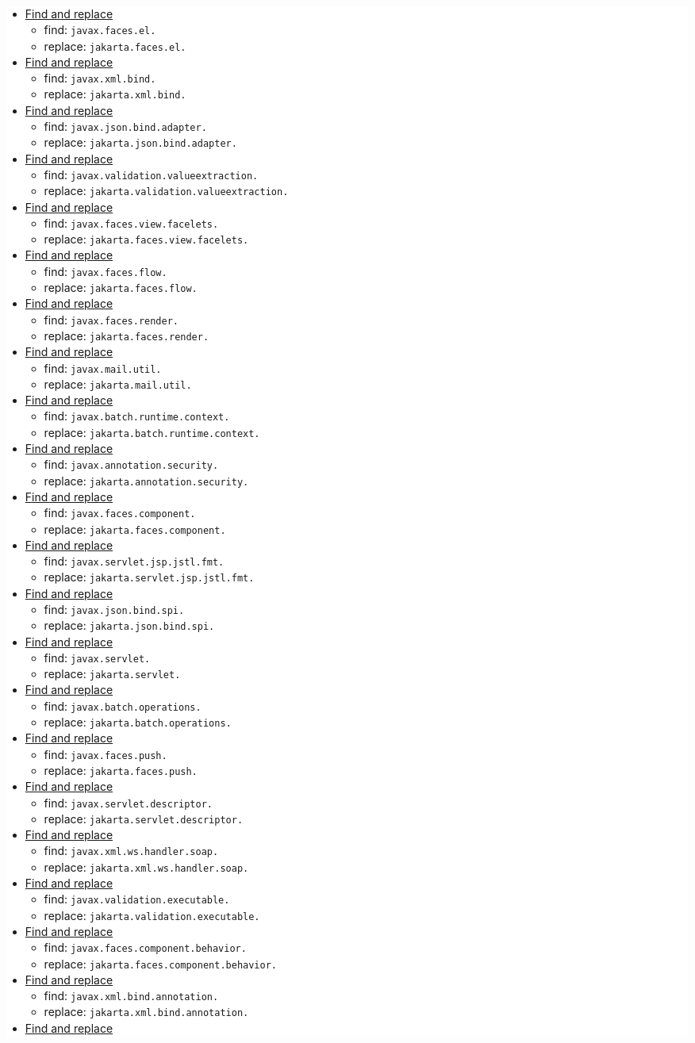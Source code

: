 * [Find and replace](../../../../../text/findandreplace.md)
  * find: `javax.faces.el.`
  * replace: `jakarta.faces.el.`
* [Find and replace](../../../../../text/findandreplace.md)
  * find: `javax.xml.bind.`
  * replace: `jakarta.xml.bind.`
* [Find and replace](../../../../../text/findandreplace.md)
  * find: `javax.json.bind.adapter.`
  * replace: `jakarta.json.bind.adapter.`
* [Find and replace](../../../../../text/findandreplace.md)
  * find: `javax.validation.valueextraction.`
  * replace: `jakarta.validation.valueextraction.`
* [Find and replace](../../../../../text/findandreplace.md)
  * find: `javax.faces.view.facelets.`
  * replace: `jakarta.faces.view.facelets.`
* [Find and replace](../../../../../text/findandreplace.md)
  * find: `javax.faces.flow.`
  * replace: `jakarta.faces.flow.`
* [Find and replace](../../../../../text/findandreplace.md)
  * find: `javax.faces.render.`
  * replace: `jakarta.faces.render.`
* [Find and replace](../../../../../text/findandreplace.md)
  * find: `javax.mail.util.`
  * replace: `jakarta.mail.util.`
* [Find and replace](../../../../../text/findandreplace.md)
  * find: `javax.batch.runtime.context.`
  * replace: `jakarta.batch.runtime.context.`
* [Find and replace](../../../../../text/findandreplace.md)
  * find: `javax.annotation.security.`
  * replace: `jakarta.annotation.security.`
* [Find and replace](../../../../../text/findandreplace.md)
  * find: `javax.faces.component.`
  * replace: `jakarta.faces.component.`
* [Find and replace](../../../../../text/findandreplace.md)
  * find: `javax.servlet.jsp.jstl.fmt.`
  * replace: `jakarta.servlet.jsp.jstl.fmt.`
* [Find and replace](../../../../../text/findandreplace.md)
  * find: `javax.json.bind.spi.`
  * replace: `jakarta.json.bind.spi.`
* [Find and replace](../../../../../text/findandreplace.md)
  * find: `javax.servlet.`
  * replace: `jakarta.servlet.`
* [Find and replace](../../../../../text/findandreplace.md)
  * find: `javax.batch.operations.`
  * replace: `jakarta.batch.operations.`
* [Find and replace](../../../../../text/findandreplace.md)
  * find: `javax.faces.push.`
  * replace: `jakarta.faces.push.`
* [Find and replace](../../../../../text/findandreplace.md)
  * find: `javax.servlet.descriptor.`
  * replace: `jakarta.servlet.descriptor.`
* [Find and replace](../../../../../text/findandreplace.md)
  * find: `javax.xml.ws.handler.soap.`
  * replace: `jakarta.xml.ws.handler.soap.`
* [Find and replace](../../../../../text/findandreplace.md)
  * find: `javax.validation.executable.`
  * replace: `jakarta.validation.executable.`
* [Find and replace](../../../../../text/findandreplace.md)
  * find: `javax.faces.component.behavior.`
  * replace: `jakarta.faces.component.behavior.`
* [Find and replace](../../../../../text/findandreplace.md)
  * find: `javax.xml.bind.annotation.`
  * replace: `jakarta.xml.bind.annotation.`
* [Find and replace](../../../../../text/findandreplace.md)